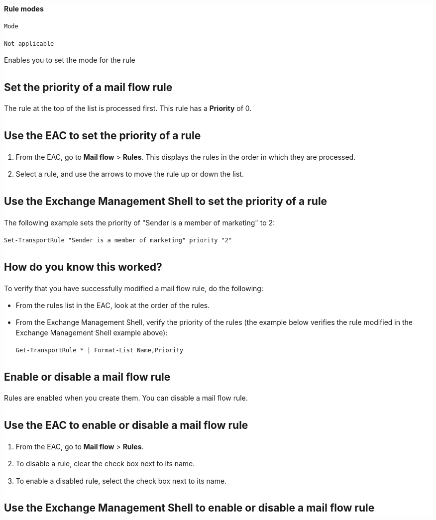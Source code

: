 <tr class="even">
<td><p><strong>Rule modes</strong></p></td>
<td><p><code>Mode</code></p></td>
<td><p><code>Not applicable</code></p></td>
<td><p>Enables you to set the mode for the rule</p></td>
</tr>
</tbody>
</table>


## Set the priority of a mail flow rule

The rule at the top of the list is processed first. This rule has a **Priority** of 0.

## Use the EAC to set the priority of a rule

1.  From the EAC, go to **Mail flow** \> **Rules**. This displays the rules in the order in which they are processed.

2.  Select a rule, and use the arrows to move the rule up or down the list.

## Use the Exchange Management Shell to set the priority of a rule

The following example sets the priority of "Sender is a member of marketing" to 2:

    Set-TransportRule "Sender is a member of marketing" priority "2"

## How do you know this worked?

To verify that you have successfully modified a mail flow rule, do the following:

  - From the rules list in the EAC, look at the order of the rules.

  - From the Exchange Management Shell, verify the priority of the rules (the example below verifies the rule modified in the Exchange Management Shell example above):
    
        Get-TransportRule * | Format-List Name,Priority

## Enable or disable a mail flow rule

Rules are enabled when you create them. You can disable a mail flow rule.

## Use the EAC to enable or disable a mail flow rule

1.  From the EAC, go to **Mail flow** \> **Rules**.

2.  To disable a rule, clear the check box next to its name.

3.  To enable a disabled rule, select the check box next to its name.

## Use the Exchange Management Shell to enable or disable a mail flow rule
